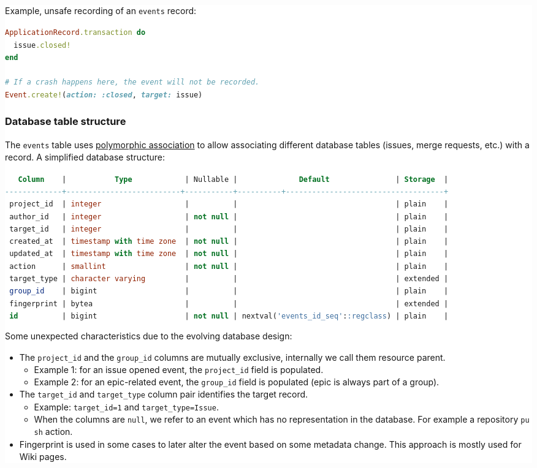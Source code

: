 Example, unsafe recording of an `events` record:

```ruby
ApplicationRecord.transaction do
  issue.closed!
end

# If a crash happens here, the event will not be recorded.
Event.create!(action: :closed, target: issue)
```

### Database table structure

The `events` table uses [polymorphic association](https://guides.rubyonrails.org/association_basics.html#polymorphic-associations) to allow associating different database tables (issues, merge requests, etc.) with a record. A simplified database structure:

```sql
   Column    |           Type            | Nullable |              Default               | Storage  |
-------------+--------------------------+-----------+----------+------------------------------------+
 project_id  | integer                   |          |                                    | plain    |
 author_id   | integer                   | not null |                                    | plain    |
 target_id   | integer                   |          |                                    | plain    |
 created_at  | timestamp with time zone  | not null |                                    | plain    |
 updated_at  | timestamp with time zone  | not null |                                    | plain    |
 action      | smallint                  | not null |                                    | plain    |
 target_type | character varying         |          |                                    | extended |
 group_id    | bigint                    |          |                                    | plain    |
 fingerprint | bytea                     |          |                                    | extended |
 id          | bigint                    | not null | nextval('events_id_seq'::regclass) | plain    |
```

Some unexpected characteristics due to the evolving database design:

- The `project_id` and the `group_id` columns are mutually exclusive, internally we call them resource parent.
  - Example 1: for an issue opened event, the `project_id` field is populated.
  - Example 2: for an epic-related event, the `group_id` field is populated (epic is always part of a group).
- The `target_id` and `target_type` column pair identifies the target record.
  - Example: `target_id=1` and `target_type=Issue`.
  - When the columns are `null`, we refer to an event which has no representation in the database. For example a repository `push` action.
- Fingerprint is used in some cases to later alter the event based on some metadata change. This approach is mostly used for Wiki pages.
